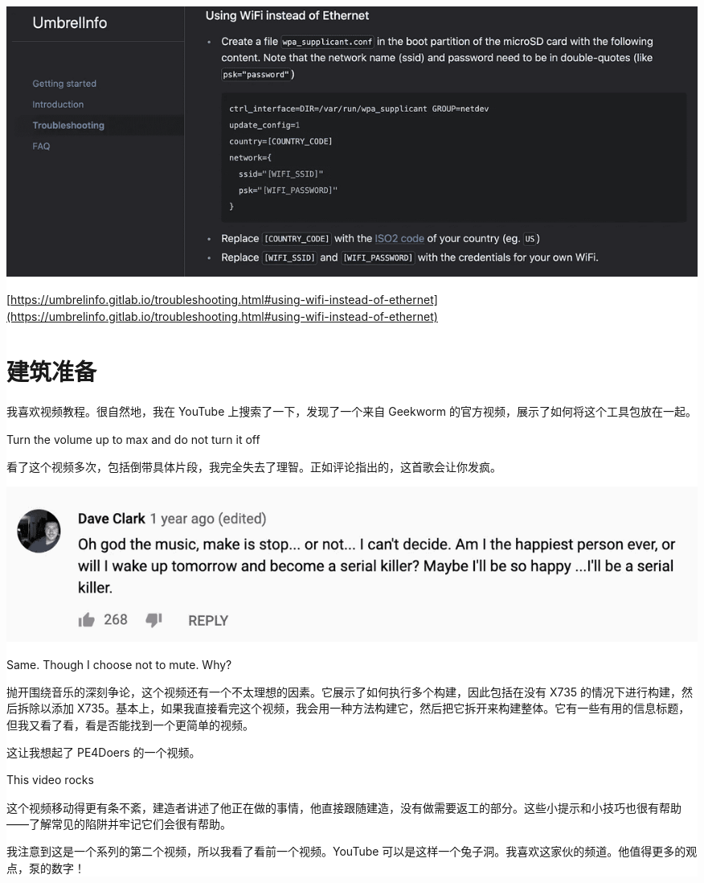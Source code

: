 ![](img/03d3ea7cc5defe9176976f1f28f3b0c0.png)

[https://umbrelinfo.gitlab.io/troubleshooting.html#using-wifi-instead-of-ethernet](https://umbrelinfo.gitlab.io/troubleshooting.html#using-wifi-instead-of-ethernet)

# **建筑准备**

我喜欢视频教程。很自然地，我在 YouTube 上搜索了一下，发现了一个来自 Geekworm 的官方视频，展示了如何将这个工具包放在一起。

Turn the volume up to max and do not turn it off

看了这个视频多次，包括倒带具体片段，我完全失去了理智。正如评论指出的，这首歌会让你发疯。

![](img/01995ec5366ecb64950e7e4de9283aeb.png)

Same. Though I choose not to mute. Why?

抛开围绕音乐的深刻争论，这个视频还有一个不太理想的因素。它展示了如何执行多个构建，因此包括在没有 X735 的情况下进行构建，然后拆除以添加 X735。基本上，如果我直接看完这个视频，我会用一种方法构建它，然后把它拆开来构建整体。它有一些有用的信息标题，但我又看了看，看是否能找到一个更简单的视频。

这让我想起了 PE4Doers 的一个视频。

This video rocks

这个视频移动得更有条不紊，建造者讲述了他正在做的事情，他直接跟随建造，没有做需要返工的部分。这些小提示和小技巧也很有帮助——了解常见的陷阱并牢记它们会很有帮助。

我注意到这是一个系列的第二个视频，所以我看了看前一个视频。YouTube 可以是这样一个兔子洞。我喜欢这家伙的频道。他值得更多的观点，泵的数字！
